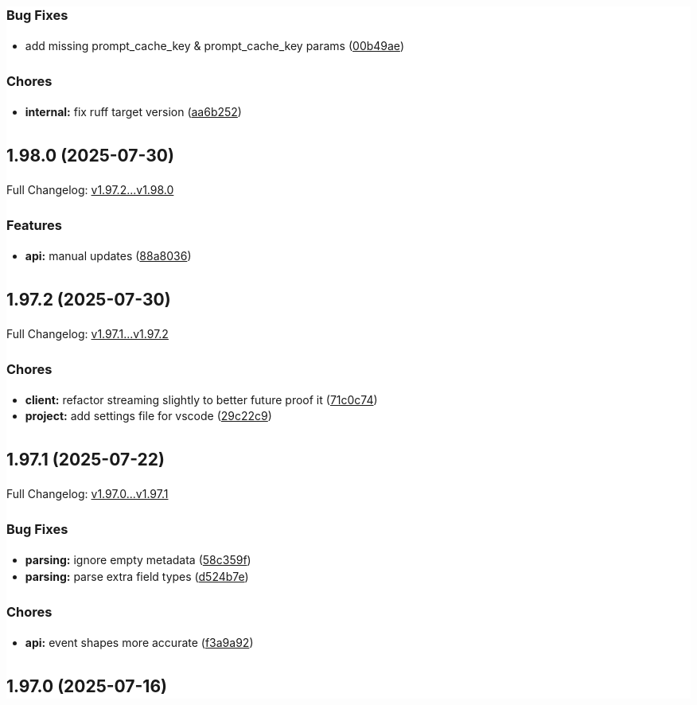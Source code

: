 ### Bug Fixes

* add missing prompt_cache_key & prompt_cache_key params ([00b49ae](https://github.com/openai/openai-python/commit/00b49ae8d44ea396ac0536fc3ce4658fc669e2f5))


### Chores

* **internal:** fix ruff target version ([aa6b252](https://github.com/openai/openai-python/commit/aa6b252ae0f25f195dede15755e05dd2f542f42d))

## 1.98.0 (2025-07-30)

Full Changelog: [v1.97.2...v1.98.0](https://github.com/openai/openai-python/compare/v1.97.2...v1.98.0)

### Features

* **api:** manual updates ([88a8036](https://github.com/openai/openai-python/commit/88a8036c5ea186f36c57029ef4501a0833596f56))

## 1.97.2 (2025-07-30)

Full Changelog: [v1.97.1...v1.97.2](https://github.com/openai/openai-python/compare/v1.97.1...v1.97.2)

### Chores

* **client:** refactor streaming slightly to better future proof it ([71c0c74](https://github.com/openai/openai-python/commit/71c0c747132221b798e419bc5a37baf67173d34e))
* **project:** add settings file for vscode ([29c22c9](https://github.com/openai/openai-python/commit/29c22c90fd229983355089f95d0bba9de15efedb))

## 1.97.1 (2025-07-22)

Full Changelog: [v1.97.0...v1.97.1](https://github.com/openai/openai-python/compare/v1.97.0...v1.97.1)

### Bug Fixes

* **parsing:** ignore empty metadata ([58c359f](https://github.com/openai/openai-python/commit/58c359ff67fd6103268e4405600fd58844b6f27b))
* **parsing:** parse extra field types ([d524b7e](https://github.com/openai/openai-python/commit/d524b7e201418ccc9b5c2206da06d1be011808e5))


### Chores

* **api:** event shapes more accurate ([f3a9a92](https://github.com/openai/openai-python/commit/f3a9a9229280ecb7e0b2779dd44290df6d9824ef))

## 1.97.0 (2025-07-16)
